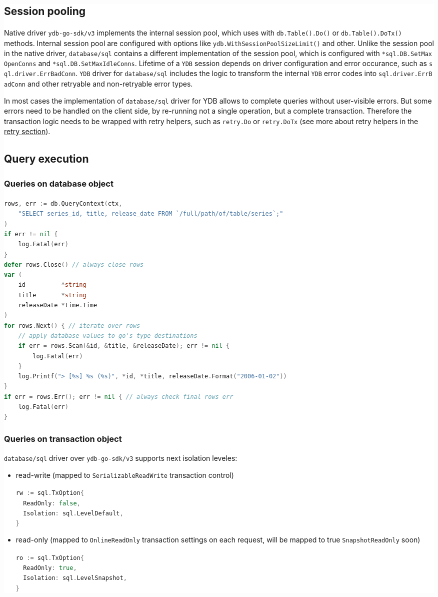 ## Session pooling <a name="session-pool"></a>

Native driver `ydb-go-sdk/v3` implements the internal session pool, which uses with `db.Table().Do()` or `db.Table().DoTx()` methods.
Internal session pool are configured with options like `ydb.WithSessionPoolSizeLimit()` and other.
Unlike the session pool in the native driver, `database/sql` contains a different implementation of the session pool, which is configured with `*sql.DB.SetMaxOpenConns` and `*sql.DB.SetMaxIdleConns`.
Lifetime of a `YDB` session depends on driver configuration and error occurance, such as `sql.driver.ErrBadConn`.
`YDB` driver for `database/sql` includes the logic to transform the internal `YDB` error codes into `sql.driver.ErrBadConn` and other retryable and non-retryable error types.

In most cases the implementation of `database/sql` driver for YDB allows to complete queries without user-visible errors.
But some errors need to be handled on the client side, by re-running not a single operation, but a complete transaction.
Therefore the transaction logic needs to be wrapped with retry helpers, such as `retry.Do` or `retry.DoTx` (see more about retry helpers in the [retry section](#retry)).

## Query execution <a name="queries"></a>

### Queries on database object <a name="queries-db"></a>
```go
rows, err := db.QueryContext(ctx,
    "SELECT series_id, title, release_date FROM `/full/path/of/table/series`;"
)
if err != nil {
    log.Fatal(err)
}
defer rows.Close() // always close rows 
var (
    id          *string
    title       *string
    releaseDate *time.Time
)
for rows.Next() { // iterate over rows
    // apply database values to go's type destinations
    if err = rows.Scan(&id, &title, &releaseDate); err != nil {
        log.Fatal(err)
    }
    log.Printf("> [%s] %s (%s)", *id, *title, releaseDate.Format("2006-01-02"))
}
if err = rows.Err(); err != nil { // always check final rows err
    log.Fatal(err)
}
```

### Queries on transaction object <a name="queries-tx"></a>

`database/sql` driver over `ydb-go-sdk/v3` supports next isolation leveles:
- read-write (mapped to `SerializableReadWrite` transaction control)
  ```go
  rw := sql.TxOption{
    ReadOnly: false,
    Isolation: sql.LevelDefault,
  }
  ```
- read-only (mapped to `OnlineReadOnly` transaction settings on each request, will be mapped to true `SnapshotReadOnly` soon)
  ```go
  ro := sql.TxOption{
    ReadOnly: true,
    Isolation: sql.LevelSnapshot,
  }
  ```